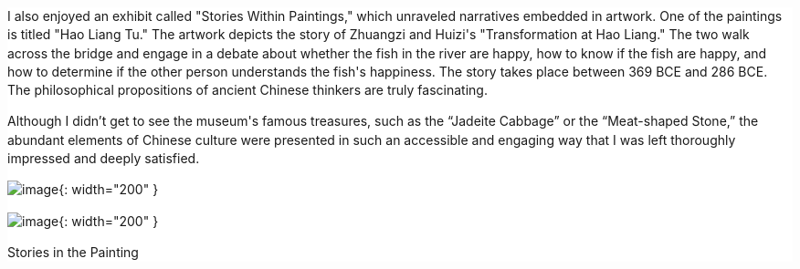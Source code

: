 I also enjoyed an exhibit called "Stories Within Paintings," which unraveled narratives embedded in artwork. One of the paintings is titled "Hao Liang Tu." The artwork depicts the story of Zhuangzi and Huizi's "Transformation at Hao Liang." The two walk across the bridge and engage in a debate about whether the fish in the river are happy, how to know if the fish are happy, and how to determine if the other person understands the fish's happiness. The story takes place between 369 BCE and 286 BCE. The philosophical propositions of ancient Chinese thinkers are truly fascinating.

Although I didn’t get to see the museum's famous treasures, such as the “Jadeite Cabbage” or the “Meat-shaped Stone,” the abundant elements of Chinese culture were presented in such an accessible and engaging way that I was left thoroughly impressed and deeply satisfied.

![image](/assets/imgs/story_in_paintings1.jpg "Story in Paintings 1"){: width="200" }

![image](/assets/imgs/story_in_paintings2.jpg "Story in Paintings 2"){: width="200" }

Stories in the Painting
